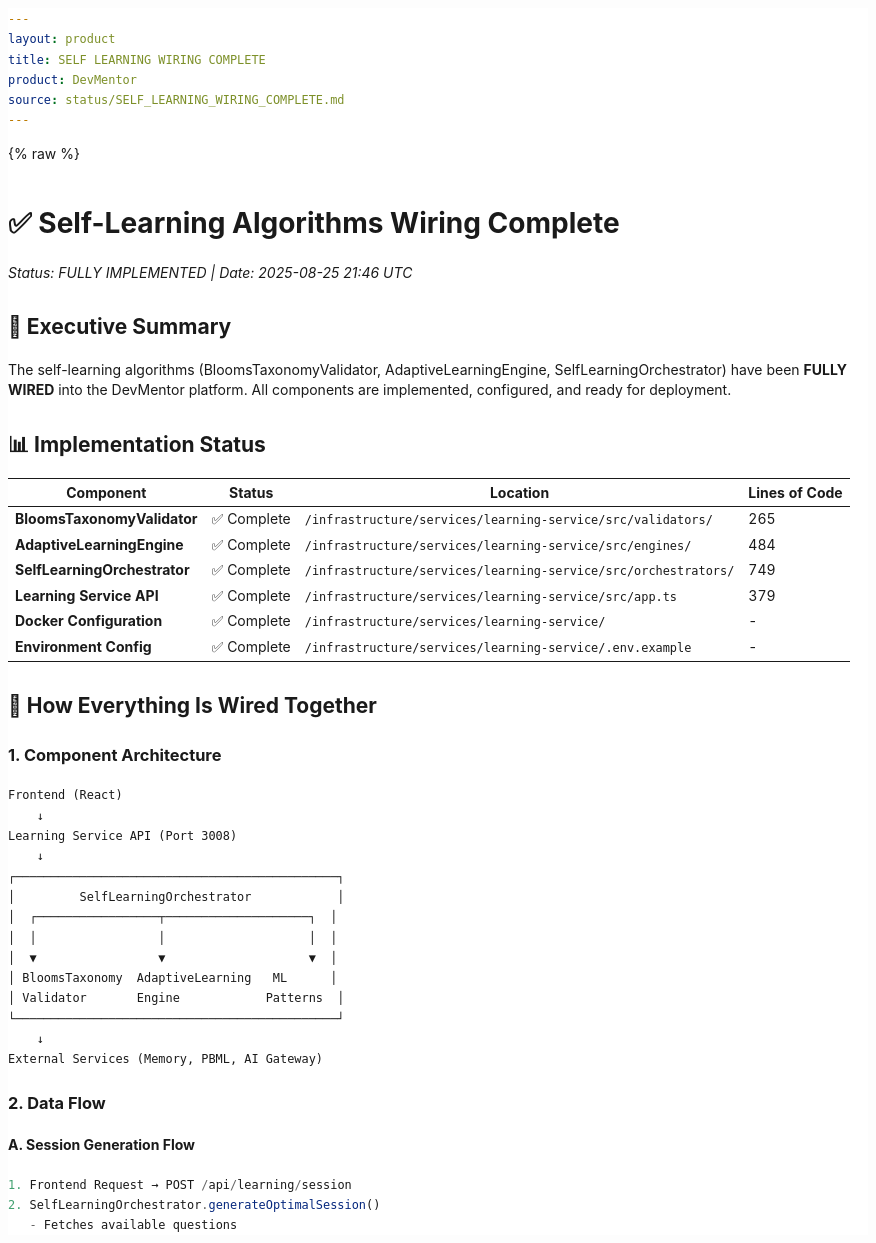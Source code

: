 ```yaml
---
layout: product
title: SELF LEARNING WIRING COMPLETE
product: DevMentor
source: status/SELF_LEARNING_WIRING_COMPLETE.md
---
```


{% raw %}
# ✅ Self-Learning Algorithms Wiring Complete
*Status: FULLY IMPLEMENTED | Date: 2025-08-25 21:46 UTC*

## 🎯 Executive Summary

The self-learning algorithms (BloomsTaxonomyValidator, AdaptiveLearningEngine, SelfLearningOrchestrator) have been **FULLY WIRED** into the DevMentor platform. All components are implemented, configured, and ready for deployment.

## 📊 Implementation Status

| Component | Status | Location | Lines of Code |
|-----------|--------|----------|--------------|
| **BloomsTaxonomyValidator** | ✅ Complete | `/infrastructure/services/learning-service/src/validators/` | 265 |
| **AdaptiveLearningEngine** | ✅ Complete | `/infrastructure/services/learning-service/src/engines/` | 484 |
| **SelfLearningOrchestrator** | ✅ Complete | `/infrastructure/services/learning-service/src/orchestrators/` | 749 |
| **Learning Service API** | ✅ Complete | `/infrastructure/services/learning-service/src/app.ts` | 379 |
| **Docker Configuration** | ✅ Complete | `/infrastructure/services/learning-service/` | - |
| **Environment Config** | ✅ Complete | `/infrastructure/services/learning-service/.env.example` | - |

## 🔌 How Everything Is Wired Together

### 1. Component Architecture
```
Frontend (React)
    ↓
Learning Service API (Port 3008)
    ↓
┌─────────────────────────────────────────────┐
│         SelfLearningOrchestrator            │
│  ┌─────────────────┬────────────────────┐  │
│  │                 │                    │  │
│  ▼                 ▼                    ▼  │
│ BloomsTaxonomy  AdaptiveLearning   ML      │
│ Validator       Engine            Patterns  │
└─────────────────────────────────────────────┘
    ↓
External Services (Memory, PBML, AI Gateway)
```

### 2. Data Flow

#### A. Session Generation Flow
```typescript
1. Frontend Request → POST /api/learning/session
2. SelfLearningOrchestrator.generateOptimalSession()
   - Fetches available questions
```